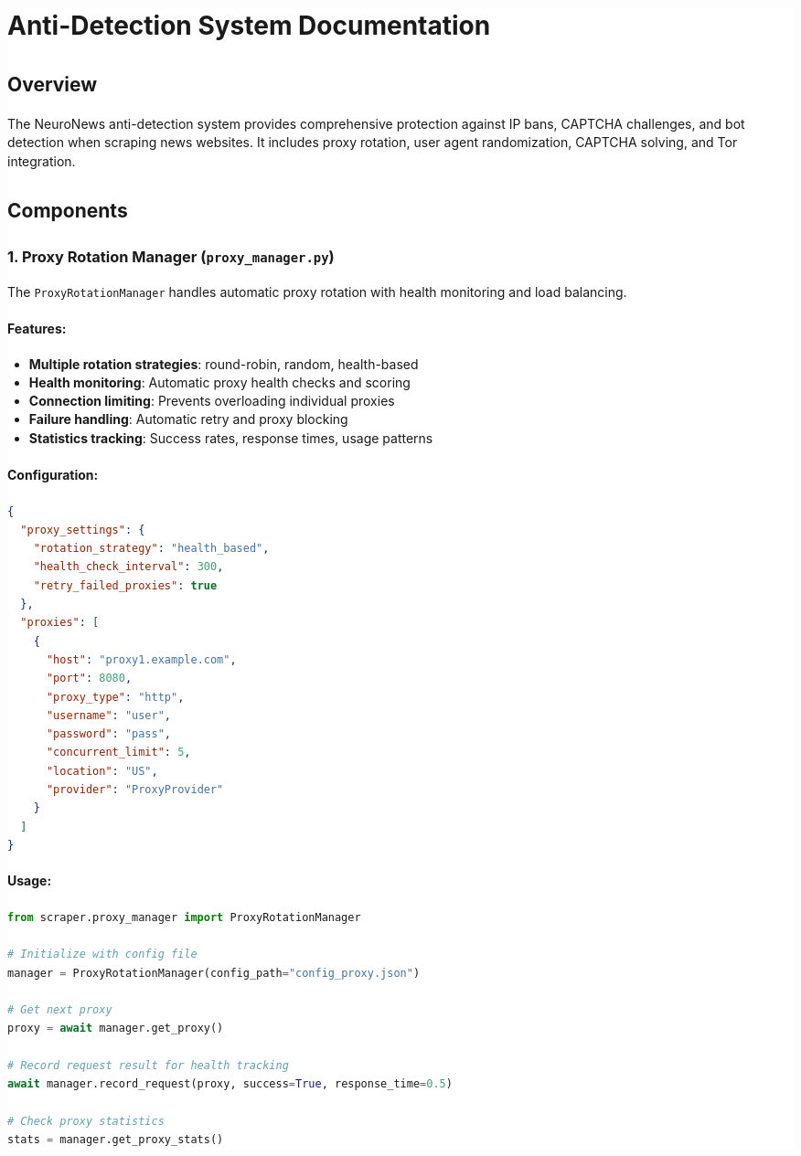 # Anti-Detection System Documentation

## Overview

The NeuroNews anti-detection system provides comprehensive protection against IP bans, CAPTCHA challenges, and bot detection when scraping news websites. It includes proxy rotation, user agent randomization, CAPTCHA solving, and Tor integration.

## Components

### 1. Proxy Rotation Manager (`proxy_manager.py`)

The `ProxyRotationManager` handles automatic proxy rotation with health monitoring and load balancing.

#### Features:
- **Multiple rotation strategies**: round-robin, random, health-based
- **Health monitoring**: Automatic proxy health checks and scoring
- **Connection limiting**: Prevents overloading individual proxies
- **Failure handling**: Automatic retry and proxy blocking
- **Statistics tracking**: Success rates, response times, usage patterns

#### Configuration:
```json
{
  "proxy_settings": {
    "rotation_strategy": "health_based",
    "health_check_interval": 300,
    "retry_failed_proxies": true
  },
  "proxies": [
    {
      "host": "proxy1.example.com",
      "port": 8080,
      "proxy_type": "http",
      "username": "user",
      "password": "pass",
      "concurrent_limit": 5,
      "location": "US",
      "provider": "ProxyProvider"
    }
  ]
}
```

#### Usage:
```python
from scraper.proxy_manager import ProxyRotationManager

# Initialize with config file
manager = ProxyRotationManager(config_path="config_proxy.json")

# Get next proxy
proxy = await manager.get_proxy()

# Record request result for health tracking
await manager.record_request(proxy, success=True, response_time=0.5)

# Check proxy statistics
stats = manager.get_proxy_stats()
```
